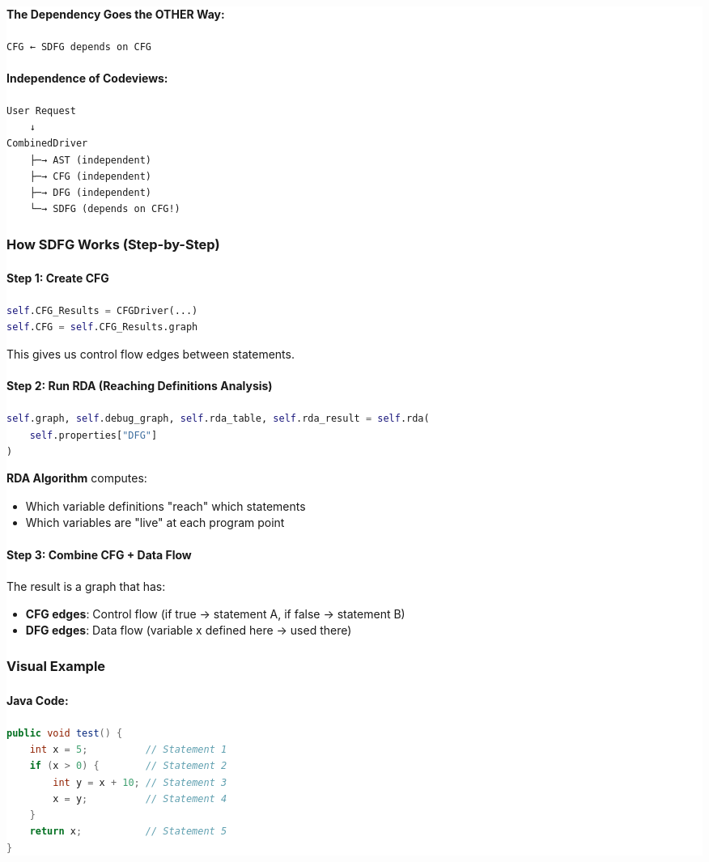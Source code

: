 #### The Dependency Goes the OTHER Way:

```
CFG ← SDFG depends on CFG
```

#### Independence of Codeviews:

```
User Request
    ↓
CombinedDriver
    ├─→ AST (independent)
    ├─→ CFG (independent)
    ├─→ DFG (independent)
    └─→ SDFG (depends on CFG!)
```

### How SDFG Works (Step-by-Step)

#### Step 1: Create CFG
```python
self.CFG_Results = CFGDriver(...)
self.CFG = self.CFG_Results.graph
```

This gives us control flow edges between statements.

#### Step 2: Run RDA (Reaching Definitions Analysis)
```python
self.graph, self.debug_graph, self.rda_table, self.rda_result = self.rda(
    self.properties["DFG"]
)
```

**RDA Algorithm** computes:
- Which variable definitions "reach" which statements
- Which variables are "live" at each program point

#### Step 3: Combine CFG + Data Flow
The result is a graph that has:
- **CFG edges**: Control flow (if true → statement A, if false → statement B)
- **DFG edges**: Data flow (variable x defined here → used there)

### Visual Example

#### Java Code:
```java
public void test() {
    int x = 5;          // Statement 1
    if (x > 0) {        // Statement 2
        int y = x + 10; // Statement 3
        x = y;          // Statement 4
    }
    return x;           // Statement 5
}
```
